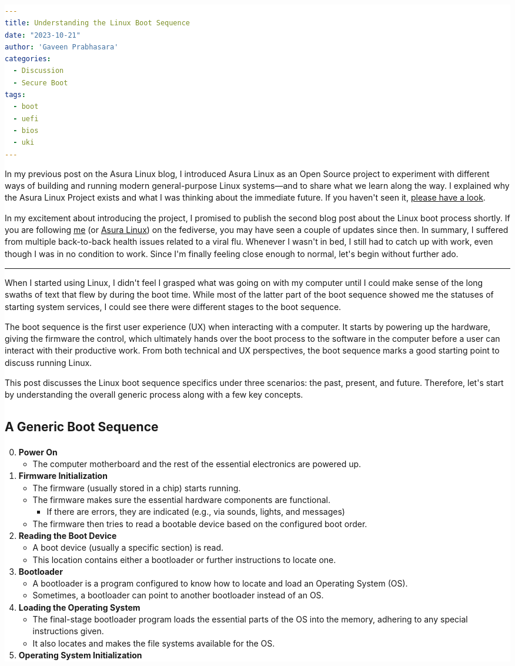 ```yaml
---
title: Understanding the Linux Boot Sequence
date: "2023-10-21"
author: 'Gaveen Prabhasara'
categories:
  - Discussion
  - Secure Boot
tags:
  - boot
  - uefi
  - bios
  - uki
---
```


In my previous post on the Asura Linux blog, I introduced Asura Linux as an Open Source project to experiment with different ways of building and running modern general-purpose Linux systems—and to share what we learn along the way. I explained why the Asura Linux Project exists and what I was thinking about the immediate future. If you haven't seen it, [please have a look](https://blog.asuralinux.org/2023/10/hello-world/).

In my excitement about introducing the project, I promised to publish the second blog post about the Linux boot process shortly. If you are following [me](https://hachyderm.io/@gaveen) (or [Asura Linux](https://fosstodon.org/@asuralinux)) on the fediverse, you may have seen a couple of updates since then. In summary, I suffered from multiple back-to-back health issues related to a viral flu. Whenever I wasn't in bed, I still had to catch up with work, even though I was in no condition to work. Since I'm finally feeling close enough to normal, let's begin without further ado.

---

When I started using Linux, I didn't feel I grasped what was going on with my computer until I could make sense of the long swaths of text that flew by during the boot time. While most of the latter part of the boot sequence showed me the statuses of starting system services, I could see there were different stages to the boot sequence.

The boot sequence is the first user experience (UX) when interacting with a computer. It starts by powering up the hardware, giving the firmware the control, which ultimately hands over the boot process to the software in the computer before a user can interact with their productive work. From both technical and UX perspectives, the boot sequence marks a good starting point to discuss running Linux.

This post discusses the Linux boot sequence specifics under three scenarios: the past, present, and future. Therefore, let's start by understanding the overall generic process along with a few key concepts.

## A Generic Boot Sequence

0. **Power On**
	- The computer motherboard and the rest of the essential electronics are powered up.
1. **Firmware Initialization**
	- The firmware (usually stored in a chip) starts running.
	- The firmware makes sure the essential hardware components are functional.
		- If there are errors, they are indicated (e.g., via sounds, lights, and messages)
	- The firmware then tries to read a bootable device based on the configured boot order.
2. **Reading the Boot Device**
	- A boot device (usually a specific section) is read.
	- This location contains either a bootloader or further instructions to locate one.
3. **Bootloader**
	- A bootloader is a program configured to know how to locate and load an Operating System (OS).
	- Sometimes, a bootloader can point to another bootloader instead of an OS.
4. **Loading the Operating System**
	- The final-stage bootloader program loads the essential parts of the OS into the memory, adhering to any special instructions given.
	- It also locates and makes the file systems available for the OS.
5. **Operating System Initialization**